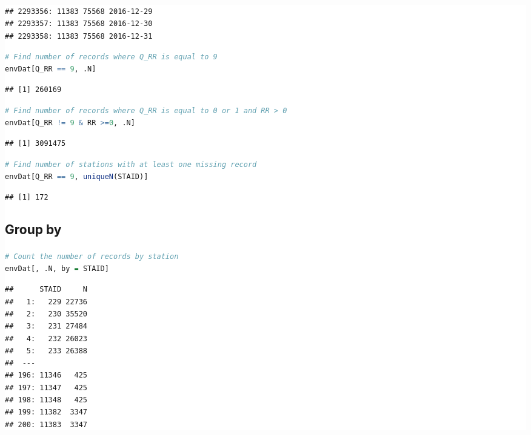     ## 2293356: 11383 75568 2016-12-29
    ## 2293357: 11383 75568 2016-12-30
    ## 2293358: 11383 75568 2016-12-31

``` r
# Find number of records where Q_RR is equal to 9
envDat[Q_RR == 9, .N]
```

    ## [1] 260169

``` r
# Find number of records where Q_RR is equal to 0 or 1 and RR > 0 
envDat[Q_RR != 9 & RR >=0, .N]
```

    ## [1] 3091475

``` r
# Find number of stations with at least one missing record
envDat[Q_RR == 9, uniqueN(STAID)]
```

    ## [1] 172

Group by
--------

``` r
# Count the number of records by station
envDat[, .N, by = STAID]
```

    ##      STAID     N
    ##   1:   229 22736
    ##   2:   230 35520
    ##   3:   231 27484
    ##   4:   232 26023
    ##   5:   233 26388
    ##  ---            
    ## 196: 11346   425
    ## 197: 11347   425
    ## 198: 11348   425
    ## 199: 11382  3347
    ## 200: 11383  3347
